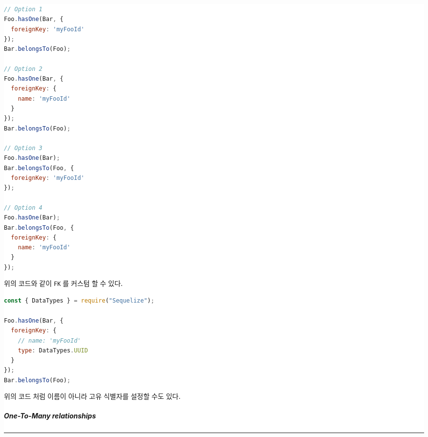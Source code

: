 
```js
// Option 1
Foo.hasOne(Bar, {
  foreignKey: 'myFooId'
});
Bar.belongsTo(Foo);

// Option 2
Foo.hasOne(Bar, {
  foreignKey: {
    name: 'myFooId'
  }
});
Bar.belongsTo(Foo);

// Option 3
Foo.hasOne(Bar);
Bar.belongsTo(Foo, {
  foreignKey: 'myFooId'
});

// Option 4
Foo.hasOne(Bar);
Bar.belongsTo(Foo, {
  foreignKey: {
    name: 'myFooId'
  }
});
```

위의 코드와 같이 `FK` 를 커스텀 할 수 있다.



```js
const { DataTypes } = require("Sequelize");

Foo.hasOne(Bar, {
  foreignKey: {
    // name: 'myFooId'
    type: DataTypes.UUID
  }
});
Bar.belongsTo(Foo);
```

위의 코드 처럼 이름이 아니라 고유 식별자를 설정할 수도 있다.



##### One-To-Many relationships

---


